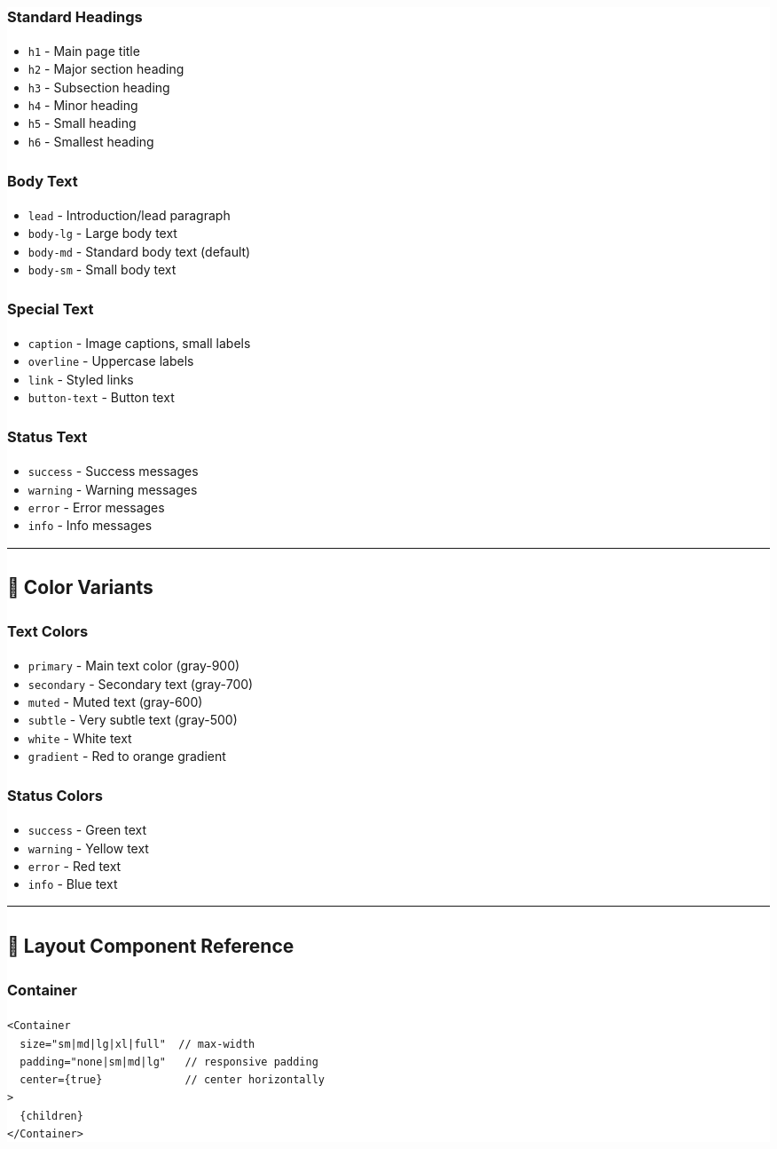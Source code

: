 ### Standard Headings
- `h1` - Main page title
- `h2` - Major section heading
- `h3` - Subsection heading
- `h4` - Minor heading
- `h5` - Small heading
- `h6` - Smallest heading

### Body Text
- `lead` - Introduction/lead paragraph
- `body-lg` - Large body text
- `body-md` - Standard body text (default)
- `body-sm` - Small body text

### Special Text
- `caption` - Image captions, small labels
- `overline` - Uppercase labels
- `link` - Styled links
- `button-text` - Button text

### Status Text
- `success` - Success messages
- `warning` - Warning messages
- `error` - Error messages
- `info` - Info messages

---

## 🎨 Color Variants

### Text Colors
- `primary` - Main text color (gray-900)
- `secondary` - Secondary text (gray-700)
- `muted` - Muted text (gray-600)
- `subtle` - Very subtle text (gray-500)
- `white` - White text
- `gradient` - Red to orange gradient

### Status Colors
- `success` - Green text
- `warning` - Yellow text
- `error` - Red text
- `info` - Blue text

---

## 📱 Layout Component Reference

### Container
```tsx
<Container 
  size="sm|md|lg|xl|full"  // max-width
  padding="none|sm|md|lg"   // responsive padding
  center={true}             // center horizontally
>
  {children}
</Container>
```
